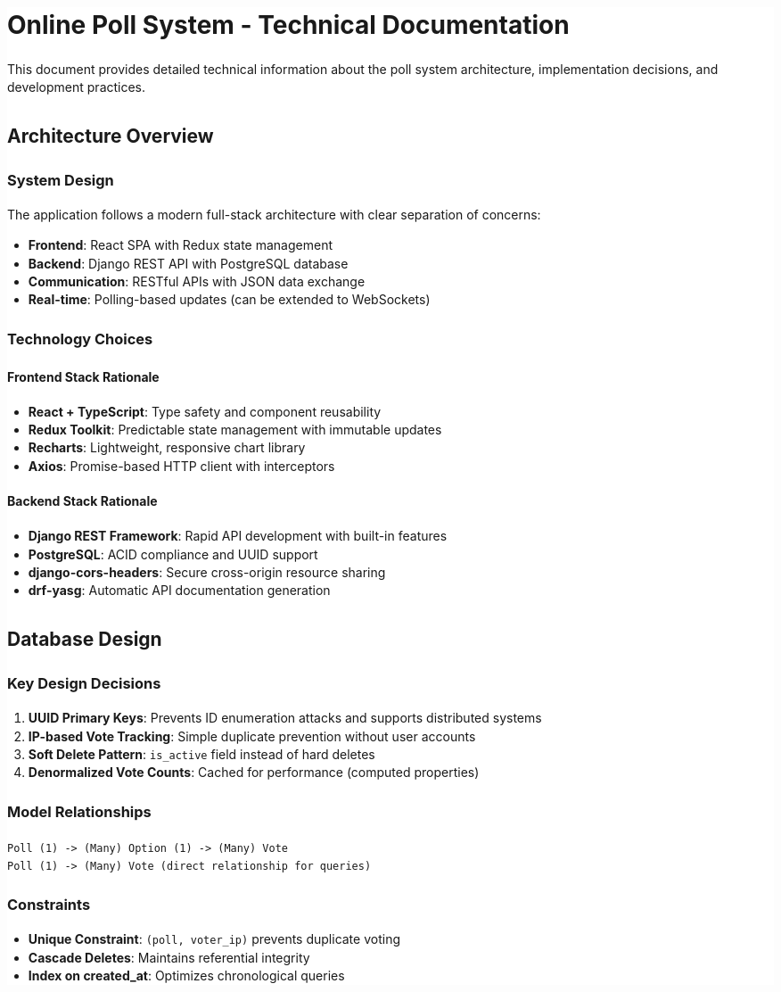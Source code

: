 # Online Poll System - Technical Documentation

This document provides detailed technical information about the poll system architecture, implementation decisions, and development practices.

## Architecture Overview

### System Design
The application follows a modern full-stack architecture with clear separation of concerns:

- **Frontend**: React SPA with Redux state management
- **Backend**: Django REST API with PostgreSQL database
- **Communication**: RESTful APIs with JSON data exchange
- **Real-time**: Polling-based updates (can be extended to WebSockets)

### Technology Choices

#### Frontend Stack Rationale
- **React + TypeScript**: Type safety and component reusability
- **Redux Toolkit**: Predictable state management with immutable updates
- **Recharts**: Lightweight, responsive chart library
- **Axios**: Promise-based HTTP client with interceptors

#### Backend Stack Rationale
- **Django REST Framework**: Rapid API development with built-in features
- **PostgreSQL**: ACID compliance and UUID support
- **django-cors-headers**: Secure cross-origin resource sharing
- **drf-yasg**: Automatic API documentation generation

## Database Design

### Key Design Decisions

1. **UUID Primary Keys**: Prevents ID enumeration attacks and supports distributed systems
2. **IP-based Vote Tracking**: Simple duplicate prevention without user accounts
3. **Soft Delete Pattern**: `is_active` field instead of hard deletes
4. **Denormalized Vote Counts**: Cached for performance (computed properties)

### Model Relationships
```
Poll (1) -> (Many) Option (1) -> (Many) Vote
Poll (1) -> (Many) Vote (direct relationship for queries)
```

### Constraints
- **Unique Constraint**: `(poll, voter_ip)` prevents duplicate voting
- **Cascade Deletes**: Maintains referential integrity
- **Index on created_at**: Optimizes chronological queries
